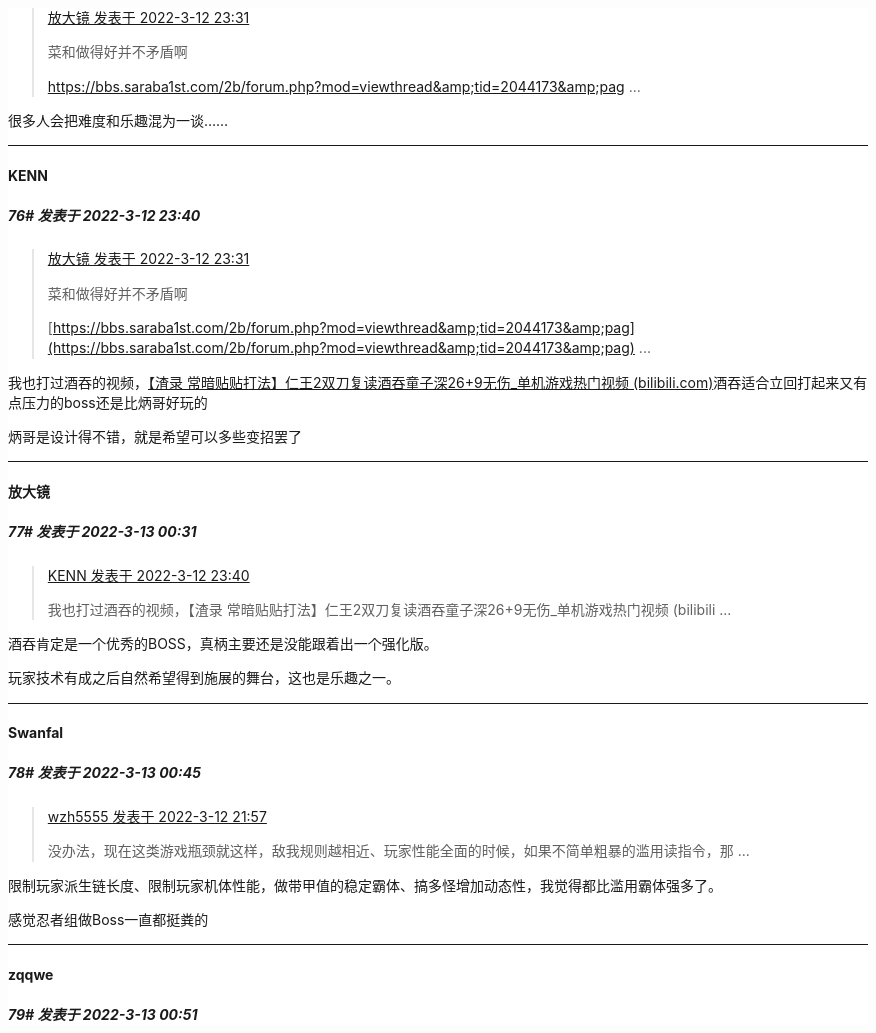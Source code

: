 <blockquote><a href="httphttps://bbs.saraba1st.com/2b/forum.php?mod=redirect&amp;goto=findpost&amp;pid=55021968&amp;ptid=2057416" target="_blank">放大镜 发表于 2022-3-12 23:31</a>

菜和做得好并不矛盾啊

https://bbs.saraba1st.com/2b/forum.php?mod=viewthread&amp;tid=2044173&amp;pag ...</blockquote>
很多人会把难度和乐趣混为一谈……

*****

####  KENN  
##### 76#       发表于 2022-3-12 23:40

<blockquote><a href="httphttps://bbs.saraba1st.com/2b/forum.php?mod=redirect&amp;goto=findpost&amp;pid=55021968&amp;ptid=2057416" target="_blank">放大镜 发表于 2022-3-12 23:31</a>

菜和做得好并不矛盾啊

[https://bbs.saraba1st.com/2b/forum.php?mod=viewthread&amp;tid=2044173&amp;pag](https://bbs.saraba1st.com/2b/forum.php?mod=viewthread&amp;tid=2044173&amp;pag) ...</blockquote>
我也打过酒吞的视频，[【渣录 常暗贴贴打法】仁王2双刀复读酒吞童子深26+9无伤_单机游戏热门视频 (bilibili.com)](https://www.bilibili.com/video/BV1ka41117on?spm_id_from=333.999.0.0)酒吞适合立回打起来又有点压力的boss还是比炳哥好玩的

炳哥是设计得不错，就是希望可以多些变招罢了



*****

####  放大镜  
##### 77#       发表于 2022-3-13 00:31

<blockquote><a href="httphttps://bbs.saraba1st.com/2b/forum.php?mod=redirect&amp;goto=findpost&amp;pid=55022067&amp;ptid=2057416" target="_blank">KENN 发表于 2022-3-12 23:40</a>

我也打过酒吞的视频，【渣录 常暗贴贴打法】仁王2双刀复读酒吞童子深26+9无伤_单机游戏热门视频 (bilibili ...</blockquote>
酒吞肯定是一个优秀的BOSS，真柄主要还是没能跟着出一个强化版。

玩家技术有成之后自然希望得到施展的舞台，这也是乐趣之一。



*****

####  Swanfal  
##### 78#       发表于 2022-3-13 00:45

<blockquote><a href="httphttps://bbs.saraba1st.com/2b/forum.php?mod=redirect&amp;goto=findpost&amp;pid=55021049&amp;ptid=2057416" target="_blank">wzh5555 发表于 2022-3-12 21:57</a>

没办法，现在这类游戏瓶颈就这样，敌我规则越相近、玩家性能全面的时候，如果不简单粗暴的滥用读指令，那 ...</blockquote>
限制玩家派生链长度、限制玩家机体性能，做带甲值的稳定霸体、搞多怪增加动态性，我觉得都比滥用霸体强多了。

感觉忍者组做Boss一直都挺粪的

*****

####  zqqwe  
##### 79#       发表于 2022-3-13 00:51
